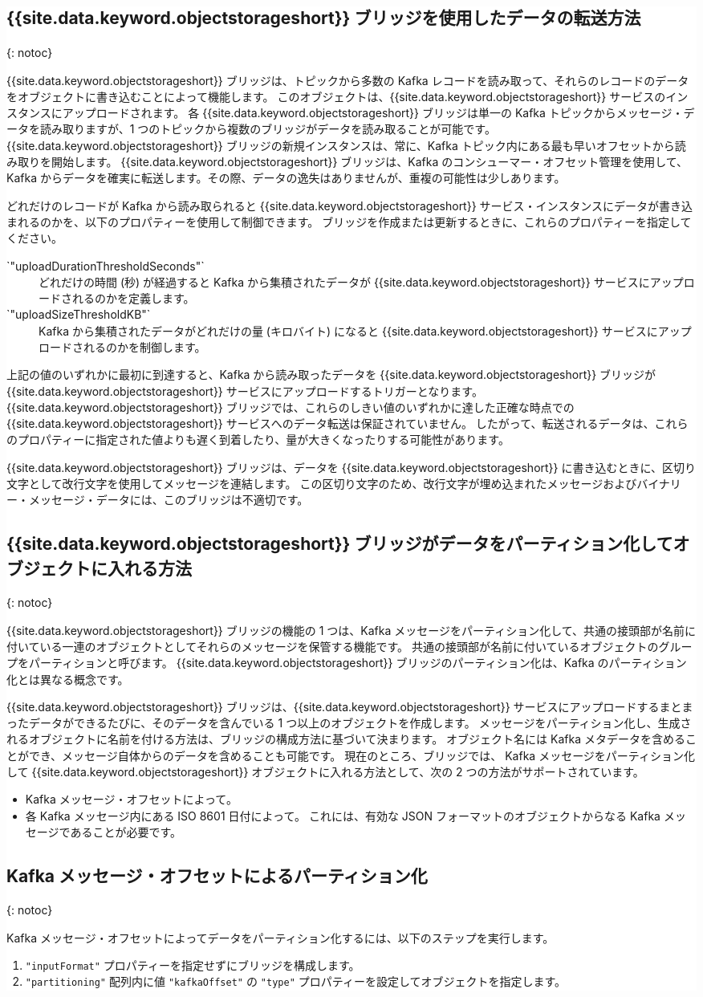 ## {{site.data.keyword.objectstorageshort}} ブリッジを使用したデータの転送方法
{: notoc}

{{site.data.keyword.objectstorageshort}} ブリッジは、トピックから多数の Kafka レコードを読み取って、それらのレコードのデータをオブジェクトに書き込むことによって機能します。 このオブジェクトは、{{site.data.keyword.objectstorageshort}} サービスのインスタンスにアップロードされます。 各 {{site.data.keyword.objectstorageshort}} ブリッジは単一の Kafka トピックからメッセージ・データを読み取りますが、1 つのトピックから複数のブリッジがデータを読み取ることが可能です。 {{site.data.keyword.objectstorageshort}} ブリッジの新規インスタンスは、常に、Kafka トピック内にある最も早いオフセットから読み取りを開始します。 {{site.data.keyword.objectstorageshort}} ブリッジは、Kafka のコンシューマー・オフセット管理を使用して、Kafka からデータを確実に転送します。その際、データの逸失はありませんが、重複の可能性は少しあります。

どれだけのレコードが Kafka から読み取られると {{site.data.keyword.objectstorageshort}} サービス・インスタンスにデータが書き込まれるのかを、以下のプロパティーを使用して制御できます。 ブリッジを作成または更新するときに、これらのプロパティーを指定してください。
<dl><dt>`"uploadDurationThresholdSeconds"`</dt> 
<dd>どれだけの時間 (秒) が経過すると Kafka から集積されたデータが {{site.data.keyword.objectstorageshort}} サービスにアップロードされるのかを定義します。</dd>
<dt>`"uploadSizeThresholdKB"`</dt>
<dd>Kafka から集積されたデータがどれだけの量 (キロバイト) になると {{site.data.keyword.objectstorageshort}} サービスにアップロードされるのかを制御します。</dd>
</dl>

上記の値のいずれかに最初に到達すると、Kafka から読み取ったデータを {{site.data.keyword.objectstorageshort}} ブリッジが {{site.data.keyword.objectstorageshort}} サービスにアップロードするトリガーとなります。 {{site.data.keyword.objectstorageshort}} ブリッジでは、これらのしきい値のいずれかに達した正確な時点での {{site.data.keyword.objectstorageshort}} サービスへのデータ転送は保証されていません。 したがって、転送されるデータは、これらのプロパティーに指定された値よりも遅く到着したり、量が大きくなったりする可能性があります。

{{site.data.keyword.objectstorageshort}} ブリッジは、データを {{site.data.keyword.objectstorageshort}} に書き込むときに、区切り文字として改行文字を使用してメッセージを連結します。 この区切り文字のため、改行文字が埋め込まれたメッセージおよびバイナリー・メッセージ・データには、このブリッジは不適切です。

## {{site.data.keyword.objectstorageshort}} ブリッジがデータをパーティション化してオブジェクトに入れる方法
{: notoc}

{{site.data.keyword.objectstorageshort}} ブリッジの機能の 1 つは、Kafka メッセージをパーティション化して、共通の接頭部が名前に付いている一連のオブジェクトとしてそれらのメッセージを保管する機能です。 共通の接頭部が名前に付いているオブジェクトのグループをパーティションと呼びます。 {{site.data.keyword.objectstorageshort}} ブリッジのパーティション化は、Kafka のパーティション化とは異なる概念です。

{{site.data.keyword.objectstorageshort}} ブリッジは、{{site.data.keyword.objectstorageshort}} サービスにアップロードするまとまったデータができるたびに、そのデータを含んでいる 1 つ以上のオブジェクトを作成します。 メッセージをパーティション化し、生成されるオブジェクトに名前を付ける方法は、ブリッジの構成方法に基づいて決まります。 オブジェクト名には Kafka メタデータを含めることができ、メッセージ自体からのデータを含めることも可能です。 現在のところ、ブリッジでは、
Kafka メッセージをパーティション化して {{site.data.keyword.objectstorageshort}} オブジェクトに入れる方法として、次の 2 つの方法がサポートされています。

* Kafka メッセージ・オフセットによって。
* 各 Kafka メッセージ内にある ISO 8601 日付によって。 これには、有効な JSON フォーマットのオブジェクトからなる Kafka メッセージであることが必要です。

## Kafka メッセージ・オフセットによるパーティション化
{: notoc}

Kafka メッセージ・オフセットによってデータをパーティション化するには、以下のステップを実行します。

1. `"inputFormat"` プロパティーを指定せずにブリッジを構成します。
2. `"partitioning"` 配列内に値 `"kafkaOffset"` の `"type"` プロパティーを設定してオブジェクトを指定します。 

